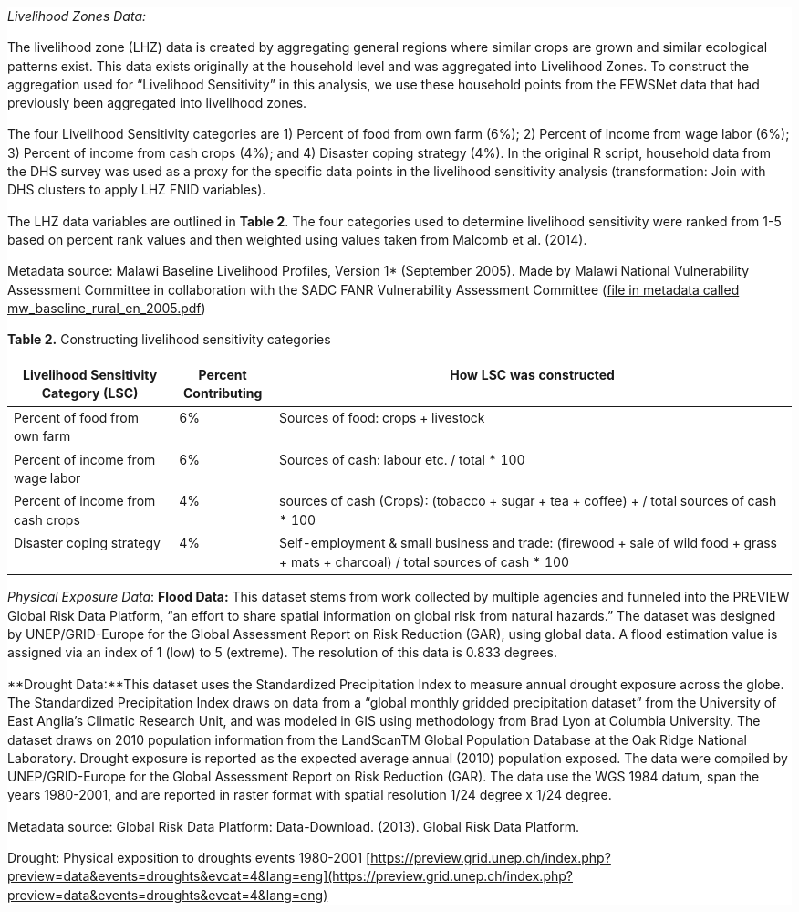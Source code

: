*Livelihood Zones Data:*

The livelihood zone (LHZ) data is created by aggregating general regions where similar crops are grown and similar ecological patterns exist. This data exists originally at the household level and was aggregated into Livelihood Zones. To construct the aggregation used for “Livelihood Sensitivity” in this analysis, we use these household points from the FEWSNet data that had previously been aggregated into livelihood zones.

The four Livelihood Sensitivity categories are 1) Percent of food from own farm (6%); 2) Percent of income from wage labor (6%); 3) Percent of income from cash crops (4%); and 4) Disaster coping strategy (4%). In the original R script, household data from the DHS survey was used as a proxy for the specific data points in the livelihood sensitivity analysis (transformation: Join with DHS clusters to apply LHZ FNID variables).

The LHZ data variables are outlined in **Table 2**. The four categories used to determine livelihood sensitivity were ranked from 1-5 based on percent rank values and then weighted using values taken from Malcomb et al. (2014).

Metadata source: Malawi Baseline Livelihood Profiles, Version 1* (September 2005). Made by Malawi National Vulnerability Assessment Committee in collaboration with the SADC FANR Vulnerability Assessment Committee ([file in metadata called mw_baseline_rural_en_2005.pdf](https://github.com/emmaclinton/RP-Malcomb/blob/main/data/metadata/mw_baseline_rural_en_2005.pdf))


**Table 2.** Constructing livelihood sensitivity categories

| Livelihood Sensitivity Category (LSC)  | Percent Contributing| How LSC was constructed |
| ------------- | ------------- | ------------- |
| Percent of food from own farm  |  6% | Sources of food: crops + livestock  |
| Percent of income from wage labor  | 6%  | Sources of cash: labour etc. / total * 100 |
| Percent of income from cash crops  | 4%  | sources of cash (Crops): (tobacco + sugar + tea + coffee) + / total sources of cash * 100  |
| Disaster coping strategy  | 4%  | Self-employment & small business and trade: (firewood + sale of wild food + grass + mats + charcoal) / total sources of cash * 100 |


*Physical Exposure Data*:
**Flood Data:** This dataset stems from work collected by multiple agencies and funneled into the PREVIEW Global Risk Data Platform, “an effort to share spatial information on global risk from natural hazards.” The dataset was designed by UNEP/GRID-Europe for the Global Assessment Report on Risk Reduction (GAR), using global data. A flood estimation value is assigned via an index of 1 (low) to 5 (extreme). The resolution of this data is 0.833 degrees.

**Drought Data:**This dataset uses the Standardized Precipitation Index to measure annual drought exposure across the globe. The Standardized Precipitation Index draws on data from a “global monthly gridded precipitation dataset” from the University of East Anglia’s Climatic Research Unit, and was modeled in GIS using methodology from Brad Lyon at Columbia University. The dataset draws on 2010 population information from the LandScanTM Global Population Database at the Oak Ridge National Laboratory.  Drought exposure is reported as the expected average annual (2010) population exposed. The data were compiled by UNEP/GRID-Europe for the Global Assessment Report on Risk Reduction (GAR). The data use the WGS 1984 datum, span the years 1980-2001, and are reported in raster format with spatial resolution 1/24 degree x 1/24 degree.

Metadata source: Global Risk Data Platform: Data-Download. (2013). Global Risk Data Platform.

Drought: Physical exposition to droughts events 1980-2001
[https://preview.grid.unep.ch/index.php?preview=data&events=droughts&evcat=4&lang=eng](https://preview.grid.unep.ch/index.php?preview=data&events=droughts&evcat=4&lang=eng)
